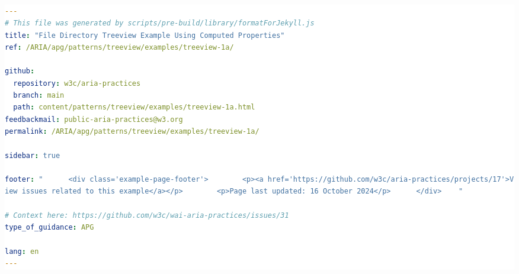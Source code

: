 ```yaml
---
# This file was generated by scripts/pre-build/library/formatForJekyll.js
title: "File Directory Treeview Example Using Computed Properties"
ref: /ARIA/apg/patterns/treeview/examples/treeview-1a/

github:
  repository: w3c/aria-practices
  branch: main
  path: content/patterns/treeview/examples/treeview-1a.html
feedbackmail: public-aria-practices@w3.org
permalink: /ARIA/apg/patterns/treeview/examples/treeview-1a/

sidebar: true

footer: "      <div class='example-page-footer'>        <p><a href='https://github.com/w3c/aria-practices/projects/17'>View issues related to this example</a></p>        <p>Page last updated: 16 October 2024</p>      </div>    "

# Context here: https://github.com/w3c/wai-aria-practices/issues/31
type_of_guidance: APG

lang: en
---
```

<meta charset="UTF-8" />
<meta name="viewport" content="width=device-width, initial-scale=1.0" />
<title>File Directory Treeview Example Using Computed Properties</title>

<script src="../../../../../../content-assets/wai-aria-practices/shared/js/examples.js"></script>
<script src="../../../../../../content-assets/wai-aria-practices/shared/js/utils.js"></script>
<script src="../../../../../../content-assets/wai-aria-practices/shared/js/highlight.pack.js"></script>
<script src="../../../../../../content-assets/wai-aria-practices/shared/js/app.js"></script>

<link
  rel="stylesheet"
  href="https://use.fontawesome.com/releases/v5.1.0/css/all.css"
  integrity="sha384-lKuwvrZot6UHsBSfcMvOkWwlCMgc0TaWr+30HWe3a4ltaBwTZhyTEggF5tJv8tbt"
  crossorigin="anonymous"
/>
<link
  href="../../../../../../content-assets/wai-aria-practices/patterns/treeview/examples/css/tree.css"
  rel="stylesheet"
/>
<script src="../../../../../../content-assets/wai-aria-practices/patterns/treeview/examples/js/tree.js"></script>
<script src="../../../../../../content-assets/wai-aria-practices/patterns/treeview/examples/js/treeitem.js"></script>
<script src="../../../../../../content-assets/wai-aria-practices/patterns/treeview/examples/js/treeitemClick.js"></script>
